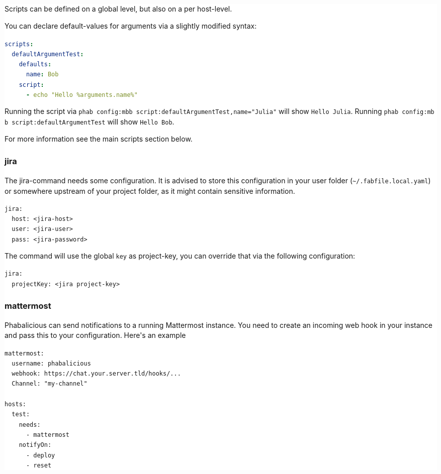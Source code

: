 Scripts can be defined on a global level, but also on a per host-level.

You can declare default-values for arguments via a slightly modified syntax:

```yaml
scripts:
  defaultArgumentTest:
    defaults:
      name: Bob
    script:
      - echo "Hello %arguments.name%"
```

Running the script via `phab config:mbb script:defaultArgumentTest,name="Julia"` will show `Hello Julia`. Running `phab config:mbb script:defaultArgumentTest` will show `Hello Bob`.

For more information see the main scripts section below.

### jira

The jira-command needs some configuration. It is advised to store this configuration in your user folder (`~/.fabfile.local.yaml`) or somewhere upstream of your project folder, as it might contain sensitive information.

```
jira:
  host: <jira-host>
  user: <jira-user>
  pass: <jira-password>
```

The command will use the global `key` as project-key, you can override that via the following configuration:

```
jira:
  projectKey: <jira project-key>
```

### mattermost

Phabalicious can send notifications to a running Mattermost instance. You need to create an incoming web hook in your instance and pass this to your configuration. Here's an example

```
mattermost:
  username: phabalicious
  webhook: https://chat.your.server.tld/hooks/...
  Channel: "my-channel"

hosts:
  test:
    needs:
      - mattermost
    notifyOn:
      - deploy
      - reset
```

